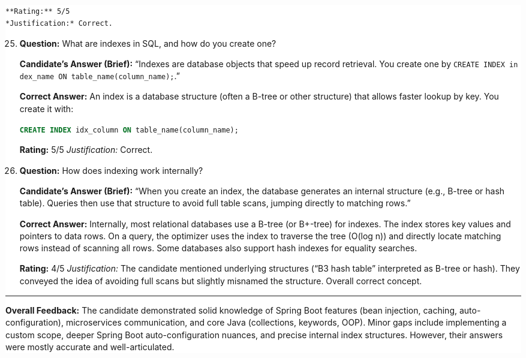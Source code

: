     **Rating:** 5/5
    *Justification:* Correct.

25. **Question:** What are indexes in SQL, and how do you create one?

    **Candidate’s Answer (Brief):**
    “Indexes are database objects that speed up record retrieval. You create one by `CREATE INDEX index_name ON table_name(column_name);`.”

    **Correct Answer:**
    An index is a database structure (often a B-tree or other structure) that allows faster lookup by key. You create it with:

    ```sql
    CREATE INDEX idx_column ON table_name(column_name);
    ```

    **Rating:** 5/5
    *Justification:* Correct.

26. **Question:** How does indexing work internally?

    **Candidate’s Answer (Brief):**
    “When you create an index, the database generates an internal structure (e.g., B-tree or hash table). Queries then use that structure to avoid full table scans, jumping directly to matching rows.”

    **Correct Answer:**
    Internally, most relational databases use a B-tree (or B+-tree) for indexes. The index stores key values and pointers to data rows. On a query, the optimizer uses the index to traverse the tree (O(log n)) and directly locate matching rows instead of scanning all rows. Some databases also support hash indexes for equality searches.

    **Rating:** 4/5
    *Justification:* The candidate mentioned underlying structures (“B3 hash table” interpreted as B-tree or hash). They conveyed the idea of avoiding full scans but slightly misnamed the structure. Overall correct concept.

---

**Overall Feedback:**
The candidate demonstrated solid knowledge of Spring Boot features (bean injection, caching, auto-configuration), microservices communication, and core Java (collections, keywords, OOP). Minor gaps include implementing a custom scope, deeper Spring Boot auto-configuration nuances, and precise internal index structures. However, their answers were mostly accurate and well-articulated.
